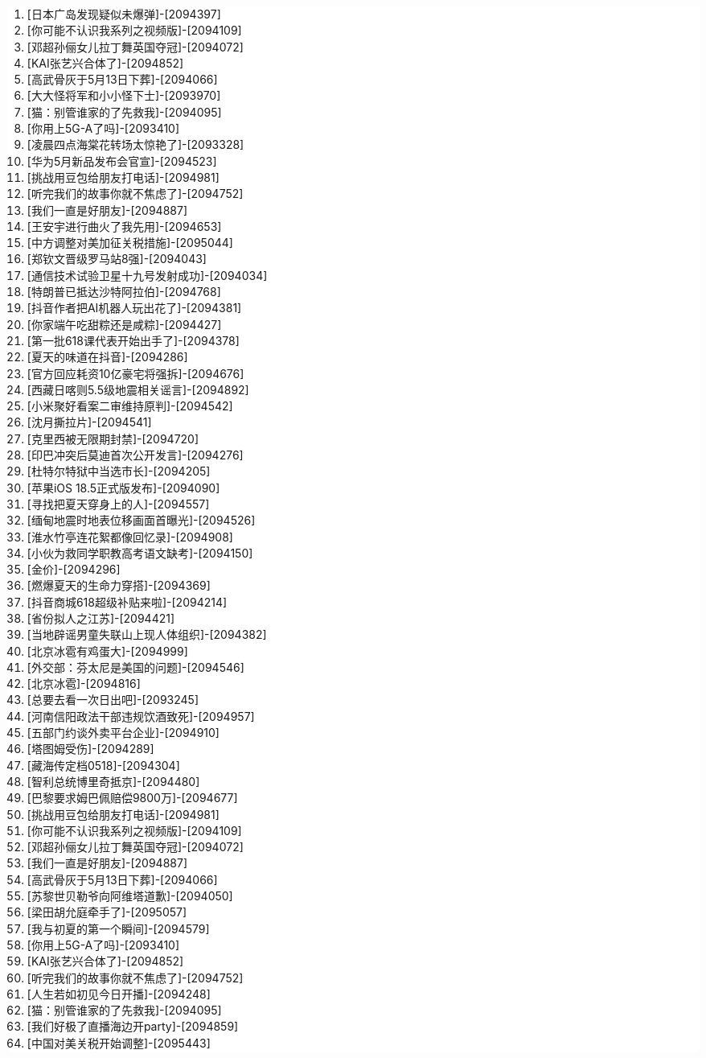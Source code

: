 1. [日本广岛发现疑似未爆弹]-[2094397]
1. [你可能不认识我系列之视频版]-[2094109]
1. [邓超孙俪女儿拉丁舞英国夺冠]-[2094072]
1. [KAI张艺兴合体了]-[2094852]
1. [高武骨灰于5月13日下葬]-[2094066]
1. [大大怪将军和小小怪下士]-[2093970]
1. [猫：别管谁家的了先救我]-[2094095]
1. [你用上5G-A了吗]-[2093410]
1. [凌晨四点海棠花转场太惊艳了]-[2093328]
1. [华为5月新品发布会官宣]-[2094523]
1. [挑战用豆包给朋友打电话]-[2094981]
1. [听完我们的故事你就不焦虑了]-[2094752]
1. [我们一直是好朋友]-[2094887]
1. [王安宇进行曲火了我先用]-[2094653]
1. [中方调整对美加征关税措施]-[2095044]
1. [郑钦文晋级罗马站8强]-[2094043]
1. [通信技术试验卫星十九号发射成功]-[2094034]
1. [特朗普已抵达沙特阿拉伯]-[2094768]
1. [抖音作者把AI机器人玩出花了]-[2094381]
1. [你家端午吃甜粽还是咸粽]-[2094427]
1. [第一批618课代表开始出手了]-[2094378]
1. [夏天的味道在抖音]-[2094286]
1. [官方回应耗资10亿豪宅将强拆]-[2094676]
1. [西藏日喀则5.5级地震相关谣言]-[2094892]
1. [小米聚好看案二审维持原判]-[2094542]
1. [沈月撕拉片]-[2094541]
1. [克里西被无限期封禁]-[2094720]
1. [印巴冲突后莫迪首次公开发言]-[2094276]
1. [杜特尔特狱中当选市长]-[2094205]
1. [苹果iOS 18.5正式版发布]-[2094090]
1. [寻找把夏天穿身上的人]-[2094557]
1. [缅甸地震时地表位移画面首曝光]-[2094526]
1. [淮水竹亭连花絮都像回忆录]-[2094908]
1. [小伙为救同学职教高考语文缺考]-[2094150]
1. [金价]-[2094296]
1. [燃爆夏天的生命力穿搭]-[2094369]
1. [抖音商城618超级补贴来啦]-[2094214]
1. [省份拟人之江苏]-[2094421]
1. [当地辟谣男童失联山上现人体组织]-[2094382]
1. [北京冰雹有鸡蛋大]-[2094999]
1. [外交部：芬太尼是美国的问题]-[2094546]
1. [北京冰雹]-[2094816]
1. [总要去看一次日出吧]-[2093245]
1. [河南信阳政法干部违规饮酒致死]-[2094957]
1. [五部门约谈外卖平台企业]-[2094910]
1. [塔图姆受伤]-[2094289]
1. [藏海传定档0518]-[2094304]
1. [智利总统博里奇抵京]-[2094480]
1. [巴黎要求姆巴佩赔偿9800万]-[2094677]
1. [挑战用豆包给朋友打电话]-[2094981]
1. [你可能不认识我系列之视频版]-[2094109]
1. [邓超孙俪女儿拉丁舞英国夺冠]-[2094072]
1. [我们一直是好朋友]-[2094887]
1. [高武骨灰于5月13日下葬]-[2094066]
1. [苏黎世贝勒爷向阿维塔道歉]-[2094050]
1. [梁田胡允庭牵手了]-[2095057]
1. [我与初夏的第一个瞬间]-[2094579]
1. [你用上5G-A了吗]-[2093410]
1. [KAI张艺兴合体了]-[2094852]
1. [听完我们的故事你就不焦虑了]-[2094752]
1. [人生若如初见今日开播]-[2094248]
1. [猫：别管谁家的了先救我]-[2094095]
1. [我们好极了直播海边开party]-[2094859]
1. [中国对美关税开始调整]-[2095443]